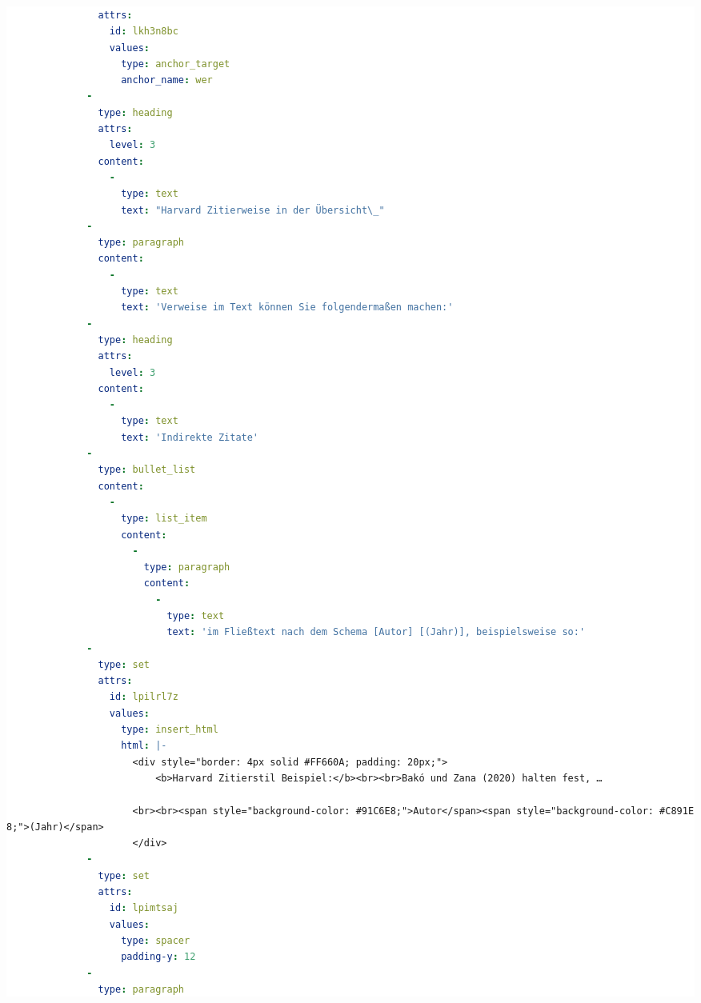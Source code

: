 ```yaml
                attrs:
                  id: lkh3n8bc
                  values:
                    type: anchor_target
                    anchor_name: wer
              -
                type: heading
                attrs:
                  level: 3
                content:
                  -
                    type: text
                    text: "Harvard Zitierweise in der Übersicht\_"
              -
                type: paragraph
                content:
                  -
                    type: text
                    text: 'Verweise im Text können Sie folgendermaßen machen:'
              -
                type: heading
                attrs:
                  level: 3
                content:
                  -
                    type: text
                    text: 'Indirekte Zitate'
              -
                type: bullet_list
                content:
                  -
                    type: list_item
                    content:
                      -
                        type: paragraph
                        content:
                          -
                            type: text
                            text: 'im Fließtext nach dem Schema [Autor] [(Jahr)], beispielsweise so:'
              -
                type: set
                attrs:
                  id: lpilrl7z
                  values:
                    type: insert_html
                    html: |-
                      <div style="border: 4px solid #FF660A; padding: 20px;">
                          <b>Harvard Zitierstil Beispiel:</b><br><br>Bakó und Zana (2020) halten fest, …

                      <br><br><span style="background-color: #91C6E8;">Autor</span><span style="background-color: #C891E8;">(Jahr)</span>
                      </div>
              -
                type: set
                attrs:
                  id: lpimtsaj
                  values:
                    type: spacer
                    padding-y: 12
              -
                type: paragraph
```